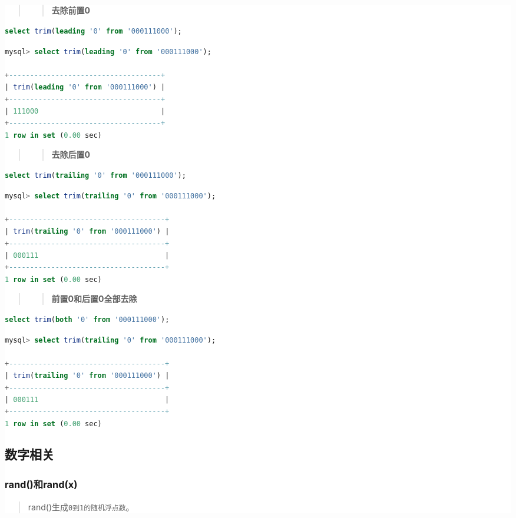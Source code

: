 >> **去除前置0**

```sql [SQL]
select trim(leading '0' from '000111000');
```

```sql [SQL]
mysql> select trim(leading '0' from '000111000');

+------------------------------------+
| trim(leading '0' from '000111000') |
+------------------------------------+
| 111000                             |
+------------------------------------+
1 row in set (0.00 sec)
```

>> **去除后置0**

```sql [SQL]
select trim(trailing '0' from '000111000');
```

```sql [SQL]
mysql> select trim(trailing '0' from '000111000');

+-------------------------------------+
| trim(trailing '0' from '000111000') |
+-------------------------------------+
| 000111                              |
+-------------------------------------+
1 row in set (0.00 sec)
```

>> **前置0和后置0全部去除**

```sql [SQL]
select trim(both '0' from '000111000');
```

```sql [SQL]
mysql> select trim(trailing '0' from '000111000');

+-------------------------------------+
| trim(trailing '0' from '000111000') |
+-------------------------------------+
| 000111                              |
+-------------------------------------+
1 row in set (0.00 sec)
```

## 数字相关

### rand()和rand(x)

> rand()生成`0到1的随机浮点数`。
